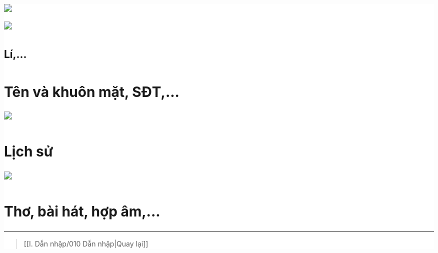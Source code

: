 ![](https://i.imgur.com/m4QzfTs.png)

![](https://i.imgur.com/nDTb6lP.png)


## Lí,...

# Tên và khuôn mặt, SĐT,...

![](https://i.imgur.com/0UqLCKH.gif)

# Lịch sử

![](https://i.imgur.com/urYQm63.gif)

# Thơ, bài hát, hợp âm,...
___
> [[I. Dẫn nhập/010 Dẫn nhập\|Quay lại]]